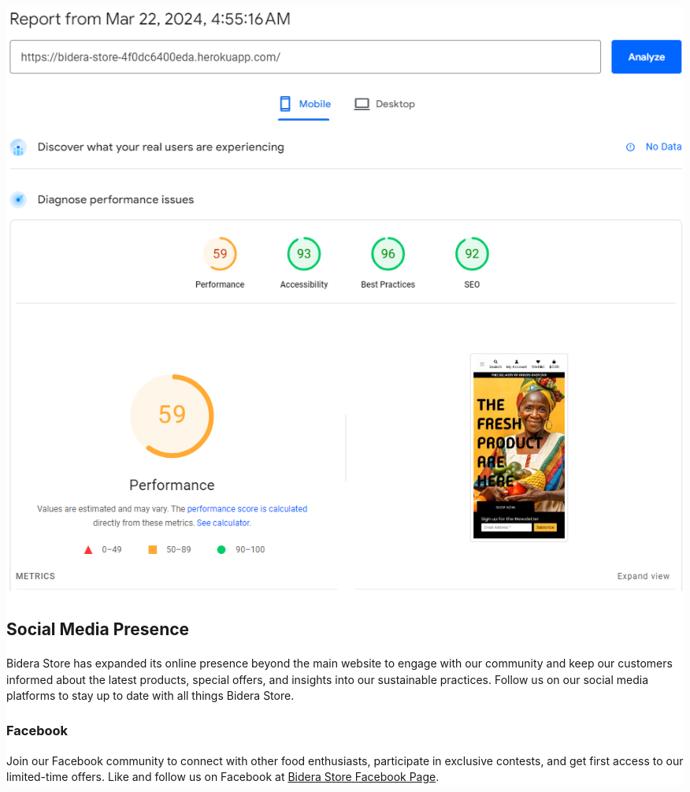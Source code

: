![PageSpeed Insight](./media/pagespeed-insight.png)

## Social Media Presence

Bidera Store has expanded its online presence beyond the main website to engage with our community and keep our customers informed about the latest products, special offers, and insights into our sustainable practices. Follow us on our social media platforms to stay up to date with all things Bidera Store.

### Facebook

Join our Facebook community to connect with other food enthusiasts, participate in exclusive contests, and get first access to our limited-time offers. Like and follow us on Facebook at [Bidera Store Facebook Page]([https://web.facebook.com/profile.php?id=61557205108337]).
